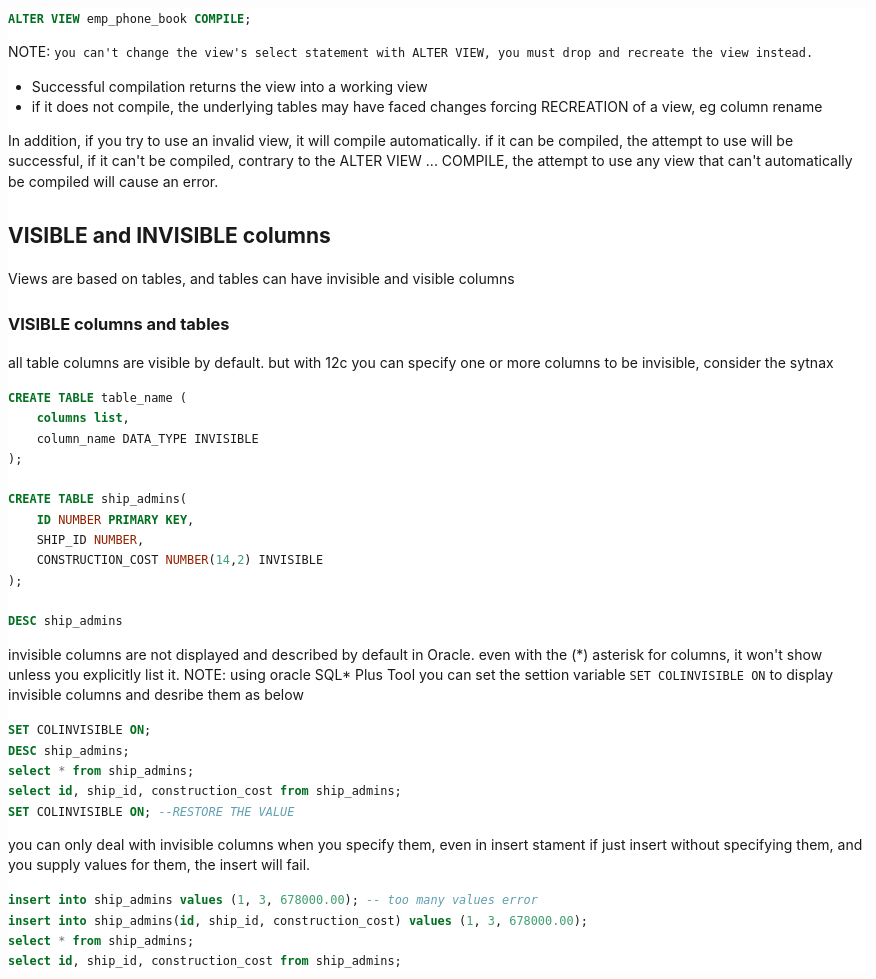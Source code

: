 ```sql
ALTER VIEW emp_phone_book COMPILE;
```

NOTE: `you can't change the view's select statement with ALTER VIEW, you must drop and recreate the view instead.`

- Successful compilation returns the view into a working view
- if it does not compile, the underlying tables may have faced changes forcing RECREATION of a view, eg column rename

In addition, if you try to use an invalid view, it will compile automatically. if it can be compiled, the attempt to use will be successful, if it can't be compiled, contrary to the ALTER VIEW ... COMPILE, the attempt to use any view that can't automatically be compiled will cause an error.

## VISIBLE and INVISIBLE columns

Views are based on tables, and tables can have invisible and visible columns

### VISIBLE columns and tables

all table columns are visible by default. but with 12c you can specify one or more columns to be invisible, consider the sytnax

```sql
CREATE TABLE table_name (
    columns list,
    column_name DATA_TYPE INVISIBLE
);

CREATE TABLE ship_admins(
    ID NUMBER PRIMARY KEY,
    SHIP_ID NUMBER,
    CONSTRUCTION_COST NUMBER(14,2) INVISIBLE
);

DESC ship_admins
```

invisible columns are not displayed and described by default in Oracle. even with the (\*) asterisk for columns, it won't show unless you explicitly list it.
NOTE: using oracle SQL\* Plus Tool you can set the settion variable `SET COLINVISIBLE ON` to display invisible columns and desribe them as below

```sql
SET COLINVISIBLE ON;
DESC ship_admins;
select * from ship_admins;
select id, ship_id, construction_cost from ship_admins;
SET COLINVISIBLE ON; --RESTORE THE VALUE
```

you can only deal with invisible columns when you specify them, even in insert stament if just insert without specifying them, and you supply values for them, the insert will fail.

```sql
insert into ship_admins values (1, 3, 678000.00); -- too many values error
insert into ship_admins(id, ship_id, construction_cost) values (1, 3, 678000.00);
select * from ship_admins;
select id, ship_id, construction_cost from ship_admins;
```
